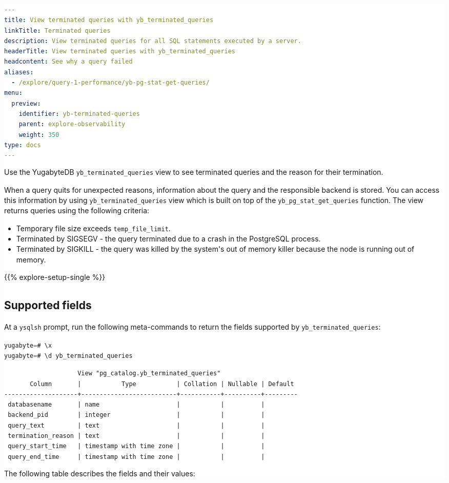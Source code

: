```yaml
---
title: View terminated queries with yb_terminated_queries
linkTitle: Terminated queries
description: View terminated queries for all SQL statements executed by a server.
headerTitle: View terminated queries with yb_terminated_queries
headcontent: See why a query failed
aliases:
  - /explore/query-1-performance/yb-pg-stat-get-queries/
menu:
  preview:
    identifier: yb-terminated-queries
    parent: explore-observability
    weight: 350
type: docs
---
```


Use the YugabyteDB `yb_terminated_queries` view to see terminated queries and the reason for their termination.

When a query quits for unexpected reasons, information about the query and the responsible backend is stored. You can access this information by using `yb_terminated_queries` view which is built on top of the `yb_pg_stat_get_queries` function. The view returns queries using the following criteria:

- Temporary file size exceeds `temp_file_limit`.
- Terminated by SIGSEGV - the query terminated due to a crash in the PostgreSQL process.
- Terminated by SIGKILL - the query was killed by the system's out of memory killer because the node is running out of memory.

{{% explore-setup-single %}}

## Supported fields

At a `ysqlsh` prompt, run the following meta-commands to return the fields supported by `yb_terminated_queries`:

```sql
yugabyte=# \x
yugabyte=# \d yb_terminated_queries
```

```output
                    View "pg_catalog.yb_terminated_queries"
       Column       |           Type           | Collation | Nullable | Default
--------------------+--------------------------+-----------+----------+---------
 databasename       | name                     |           |          |
 backend_pid        | integer                  |           |          |
 query_text         | text                     |           |          |
 termination_reason | text                     |           |          |
 query_start_time   | timestamp with time zone |           |          |
 query_end_time     | timestamp with time zone |           |          |
```

The following table describes the fields and their values:
